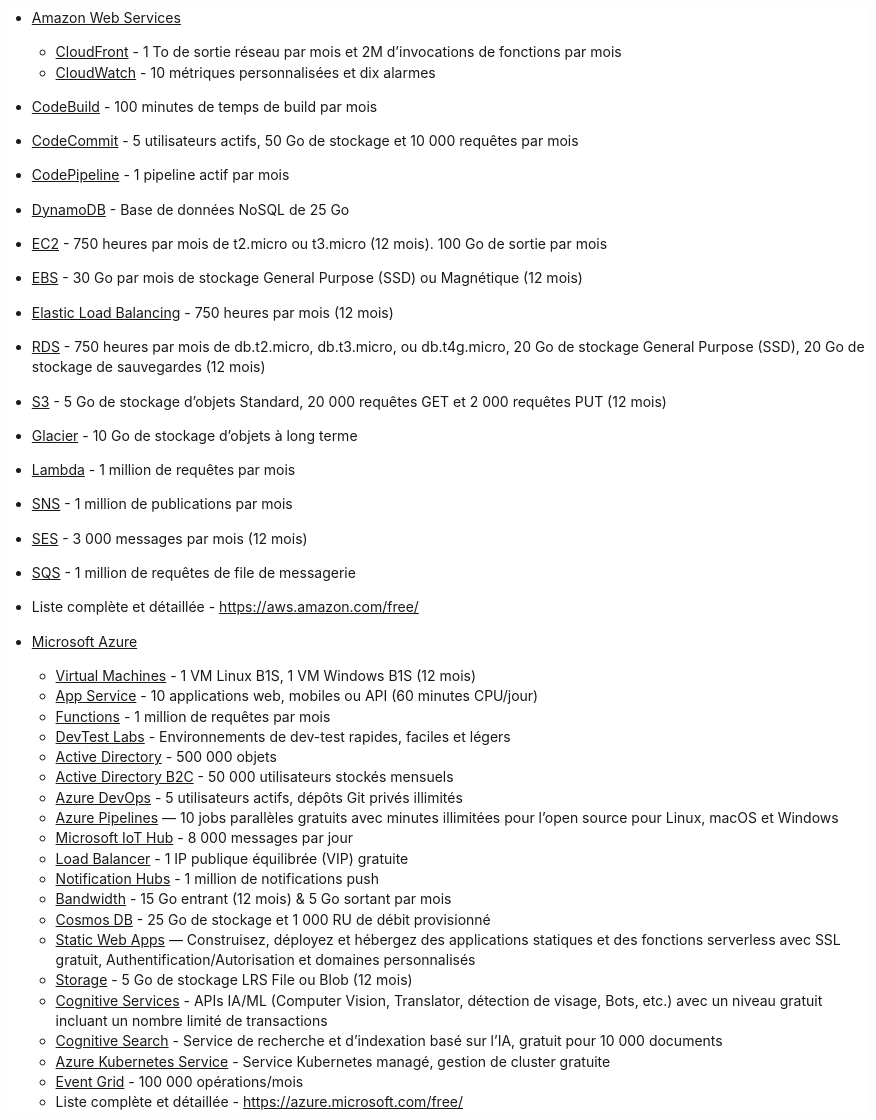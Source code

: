   * [Amazon Web Services](https://aws.amazon.com)
    * [CloudFront](https://aws.amazon.com/cloudfront/) - 1 To de sortie réseau par mois et 2M d’invocations de fonctions par mois
    * [CloudWatch](https://aws.amazon.com/cloudwatch/) - 10 métriques personnalisées et dix alarmes
* [CodeBuild](https://aws.amazon.com/codebuild/) - 100 minutes de temps de build par mois  
* [CodeCommit](https://aws.amazon.com/codecommit/) - 5 utilisateurs actifs, 50 Go de stockage et 10 000 requêtes par mois  
* [CodePipeline](https://aws.amazon.com/codepipeline/) - 1 pipeline actif par mois  
* [DynamoDB](https://aws.amazon.com/dynamodb/) - Base de données NoSQL de 25 Go  
* [EC2](https://aws.amazon.com/ec2/) - 750 heures par mois de t2.micro ou t3.micro (12 mois). 100 Go de sortie par mois  
* [EBS](https://aws.amazon.com/ebs/) - 30 Go par mois de stockage General Purpose (SSD) ou Magnétique (12 mois)  
* [Elastic Load Balancing](https://aws.amazon.com/elasticloadbalancing/) - 750 heures par mois (12 mois)  
* [RDS](https://aws.amazon.com/rds/) - 750 heures par mois de db.t2.micro, db.t3.micro, ou db.t4g.micro, 20 Go de stockage General Purpose (SSD), 20 Go de stockage de sauvegardes (12 mois)  
* [S3](https://aws.amazon.com/s3/) - 5 Go de stockage d’objets Standard, 20 000 requêtes GET et 2 000 requêtes PUT (12 mois)  
* [Glacier](https://aws.amazon.com/glacier/) - 10 Go de stockage d’objets à long terme  
* [Lambda](https://aws.amazon.com/lambda/) - 1 million de requêtes par mois  
* [SNS](https://aws.amazon.com/sns/) - 1 million de publications par mois  
* [SES](https://aws.amazon.com/ses/) - 3 000 messages par mois (12 mois)  
* [SQS](https://aws.amazon.com/sqs/) - 1 million de requêtes de file de messagerie  
* Liste complète et détaillée - https://aws.amazon.com/free/

* [Microsoft Azure](https://azure.microsoft.com)
  * [Virtual Machines](https://azure.microsoft.com/services/virtual-machines/) - 1 VM Linux B1S, 1 VM Windows B1S (12 mois)
  * [App Service](https://azure.microsoft.com/services/app-service/) - 10 applications web, mobiles ou API (60 minutes CPU/jour)
  * [Functions](https://azure.microsoft.com/services/functions/) - 1 million de requêtes par mois
  * [DevTest Labs](https://azure.microsoft.com/services/devtest-lab/) - Environnements de dev-test rapides, faciles et légers
  * [Active Directory](https://azure.microsoft.com/services/active-directory/) - 500 000 objets
  * [Active Directory B2C](https://azure.microsoft.com/services/active-directory/external-identities/b2c/) - 50 000 utilisateurs stockés mensuels
  * [Azure DevOps](https://azure.microsoft.com/services/devops/) - 5 utilisateurs actifs, dépôts Git privés illimités
  * [Azure Pipelines](https://azure.microsoft.com/services/devops/pipelines/) — 10 jobs parallèles gratuits avec minutes illimitées pour l’open source pour Linux, macOS et Windows
  * [Microsoft IoT Hub](https://azure.microsoft.com/services/iot-hub/) - 8 000 messages par jour
  * [Load Balancer](https://azure.microsoft.com/services/load-balancer/) - 1 IP publique équilibrée (VIP) gratuite
  * [Notification Hubs](https://azure.microsoft.com/services/notification-hubs/) - 1 million de notifications push
  * [Bandwidth](https://azure.microsoft.com/pricing/details/bandwidth/) - 15 Go entrant (12 mois) & 5 Go sortant par mois
  * [Cosmos DB](https://azure.microsoft.com/services/cosmos-db/) - 25 Go de stockage et 1 000 RU de débit provisionné
  * [Static Web Apps](https://azure.microsoft.com/pricing/details/app-service/static/) — Construisez, déployez et hébergez des applications statiques et des fonctions serverless avec SSL gratuit, Authentification/Autorisation et domaines personnalisés
  * [Storage](https://azure.microsoft.com/services/storage/) - 5 Go de stockage LRS File ou Blob (12 mois)
  * [Cognitive Services](https://azure.microsoft.com/services/cognitive-services/) - APIs IA/ML (Computer Vision, Translator, détection de visage, Bots, etc.) avec un niveau gratuit incluant un nombre limité de transactions
  * [Cognitive Search](https://azure.microsoft.com/services/search/#features) - Service de recherche et d’indexation basé sur l’IA, gratuit pour 10 000 documents
  * [Azure Kubernetes Service](https://azure.microsoft.com/services/kubernetes-service/) - Service Kubernetes managé, gestion de cluster gratuite
  * [Event Grid](https://azure.microsoft.com/services/event-grid/) - 100 000 opérations/mois
  * Liste complète et détaillée - https://azure.microsoft.com/free/